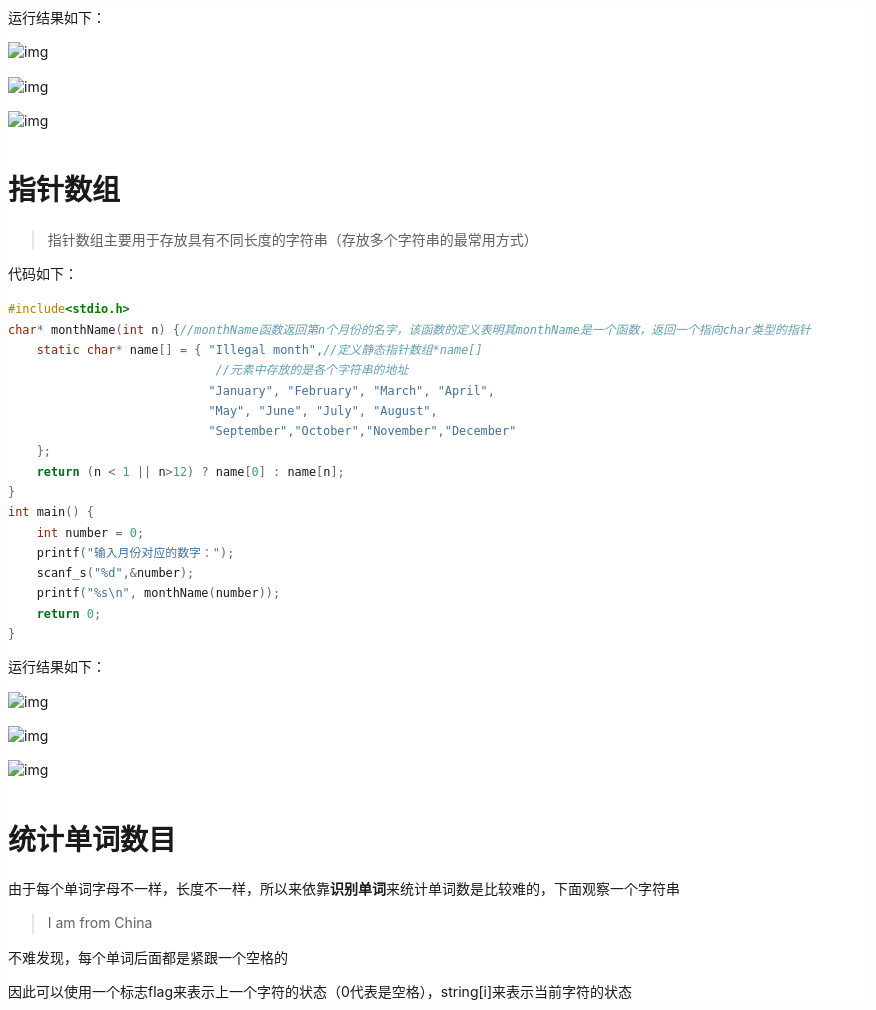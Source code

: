 运行结果如下：

![img](https://pic-blogs.oss-cn-beijing.aliyuncs.com/img/2229104-20210112172426593-1257207043.png)

![img](https://pic-blogs.oss-cn-beijing.aliyuncs.com/img/2229104-20210112172445999-1478334056.png)

![img](https://pic-blogs.oss-cn-beijing.aliyuncs.com/img/2229104-20210112172521786-741779603.png)

# 指针数组

> 指针数组主要用于存放具有不同长度的字符串（存放多个字符串的最常用方式）

代码如下：

```c
#include<stdio.h>
char* monthName(int n) {//monthName函数返回第n个月份的名字，该函数的定义表明其monthName是一个函数，返回一个指向char类型的指针
    static char* name[] = { "Illegal month",//定义静态指针数组*name[]
                             //元素中存放的是各个字符串的地址
                            "January", "February", "March", "April",
                            "May", "June", "July", "August",
                            "September","October","November","December"
    };
    return (n < 1 || n>12) ? name[0] : name[n];
}
int main() {
    int number = 0;
    printf("输入月份对应的数字：");
    scanf_s("%d",&number);
    printf("%s\n", monthName(number));
    return 0;
}
```

运行结果如下：

![img](https://pic-blogs.oss-cn-beijing.aliyuncs.com/img/2229104-20210112174039305-1808900711.png)

![img](https://pic-blogs.oss-cn-beijing.aliyuncs.com/img/2229104-20210112174058851-169109391.png)

![img](https://pic-blogs.oss-cn-beijing.aliyuncs.com/img/2229104-20210112173904342-827953661.png)

# 统计单词数目

由于每个单词字母不一样，长度不一样，所以来依靠**识别单词**来统计单词数是比较难的，下面观察一个字符串

> I am from China

不难发现，每个单词后面都是紧跟一个空格的

因此可以使用一个标志flag来表示上一个字符的状态（0代表是空格），string[i]来表示当前字符的状态
